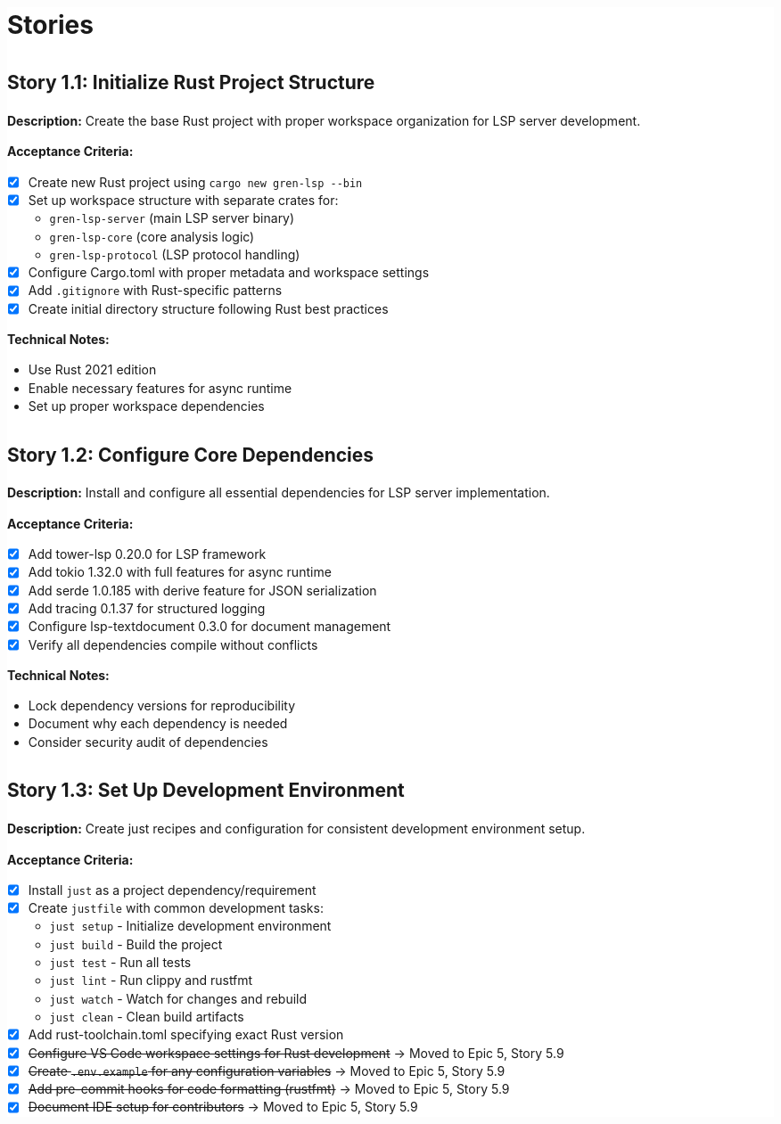 # Stories

## Story 1.1: Initialize Rust Project Structure
**Description:** Create the base Rust project with proper workspace organization for LSP server development.

**Acceptance Criteria:**
- [x] Create new Rust project using `cargo new gren-lsp --bin`
- [x] Set up workspace structure with separate crates for:
  - `gren-lsp-server` (main LSP server binary)
  - `gren-lsp-core` (core analysis logic)
  - `gren-lsp-protocol` (LSP protocol handling)
- [x] Configure Cargo.toml with proper metadata and workspace settings
- [x] Add `.gitignore` with Rust-specific patterns
- [x] Create initial directory structure following Rust best practices

**Technical Notes:**
- Use Rust 2021 edition
- Enable necessary features for async runtime
- Set up proper workspace dependencies

## Story 1.2: Configure Core Dependencies
**Description:** Install and configure all essential dependencies for LSP server implementation.

**Acceptance Criteria:**
- [x] Add tower-lsp 0.20.0 for LSP framework
- [x] Add tokio 1.32.0 with full features for async runtime
- [x] Add serde 1.0.185 with derive feature for JSON serialization
- [x] Add tracing 0.1.37 for structured logging
- [x] Configure lsp-textdocument 0.3.0 for document management
- [x] Verify all dependencies compile without conflicts

**Technical Notes:**
- Lock dependency versions for reproducibility
- Document why each dependency is needed
- Consider security audit of dependencies

## Story 1.3: Set Up Development Environment
**Description:** Create just recipes and configuration for consistent development environment setup.

**Acceptance Criteria:**
- [x] Install `just` as a project dependency/requirement
- [x] Create `justfile` with common development tasks:
  - `just setup` - Initialize development environment
  - `just build` - Build the project
  - `just test` - Run all tests
  - `just lint` - Run clippy and rustfmt
  - `just watch` - Watch for changes and rebuild
  - `just clean` - Clean build artifacts
- [x] Add rust-toolchain.toml specifying exact Rust version
- [x] ~~Configure VS Code workspace settings for Rust development~~ → Moved to Epic 5, Story 5.9
- [x] ~~Create `.env.example` for any configuration variables~~ → Moved to Epic 5, Story 5.9
- [x] ~~Add pre-commit hooks for code formatting (rustfmt)~~ → Moved to Epic 5, Story 5.9
- [x] ~~Document IDE setup for contributors~~ → Moved to Epic 5, Story 5.9
